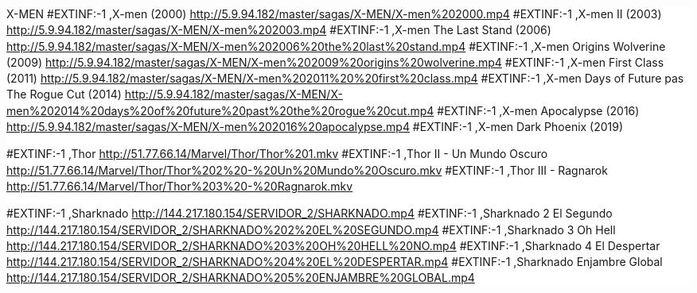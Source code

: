 X-MEN
#EXTINF:-1 ,X-men (2000)
http://5.9.94.182/master/sagas/X-MEN/X-men%202000.mp4
#EXTINF:-1 ,X-men II (2003)
http://5.9.94.182/master/sagas/X-MEN/X-men%202003.mp4
#EXTINF:-1 ,X-men The Last Stand (2006)
http://5.9.94.182/master/sagas/X-MEN/X-men%202006%20the%20last%20stand.mp4
#EXTINF:-1 ,X-men Origins Wolverine (2009)
http://5.9.94.182/master/sagas/X-MEN/X-men%202009%20origins%20wolverine.mp4
#EXTINF:-1 ,X-men First Class (2011)
http://5.9.94.182/master/sagas/X-MEN/X-men%202011%20%20first%20class.mp4
#EXTINF:-1 ,X-men Days of Future pas The Rogue Cut (2014)
http://5.9.94.182/master/sagas/X-MEN/X-men%202014%20days%20of%20future%20past%20the%20rogue%20cut.mp4
#EXTINF:-1 ,X-men Apocalypse (2016)
http://5.9.94.182/master/sagas/X-MEN/X-men%202016%20apocalypse.mp4
#EXTINF:-1 ,X-men Dark Phoenix (2019)

#EXTINF:-1 ,Thor
http://51.77.66.14/Marvel/Thor/Thor%201.mkv
#EXTINF:-1 ,Thor II - Un Mundo Oscuro
http://51.77.66.14/Marvel/Thor/Thor%202%20-%20Un%20Mundo%20Oscuro.mkv
#EXTINF:-1 ,Thor III - Ragnarok
http://51.77.66.14/Marvel/Thor/Thor%203%20-%20Ragnarok.mkv

#EXTINF:-1 ,Sharknado
http://144.217.180.154/SERVIDOR_2/SHARKNADO.mp4
#EXTINF:-1 ,Sharknado 2 El Segundo
http://144.217.180.154/SERVIDOR_2/SHARKNADO%202%20EL%20SEGUNDO.mp4
#EXTINF:-1 ,Sharknado 3 Oh Hell
http://144.217.180.154/SERVIDOR_2/SHARKNADO%203%20OH%20HELL%20NO.mp4
#EXTINF:-1 ,Sharknado 4 El Despertar
http://144.217.180.154/SERVIDOR_2/SHARKNADO%204%20EL%20DESPERTAR.mp4
#EXTINF:-1 ,Sharknado Enjambre Global
http://144.217.180.154/SERVIDOR_2/SHARKNADO%205%20ENJAMBRE%20GLOBAL.mp4

